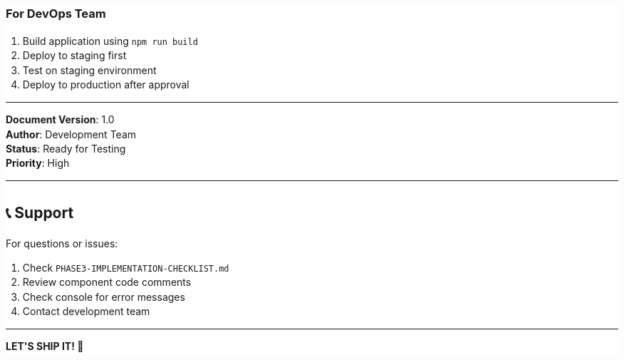 ### For DevOps Team
1. Build application using `npm run build`
2. Deploy to staging first
3. Test on staging environment
4. Deploy to production after approval

---

**Document Version**: 1.0  
**Author**: Development Team  
**Status**: Ready for Testing  
**Priority**: High

---

## 📞 Support

For questions or issues:
1. Check `PHASE3-IMPLEMENTATION-CHECKLIST.md`
2. Review component code comments
3. Check console for error messages
4. Contact development team

---

**LET'S SHIP IT! 🚀**
